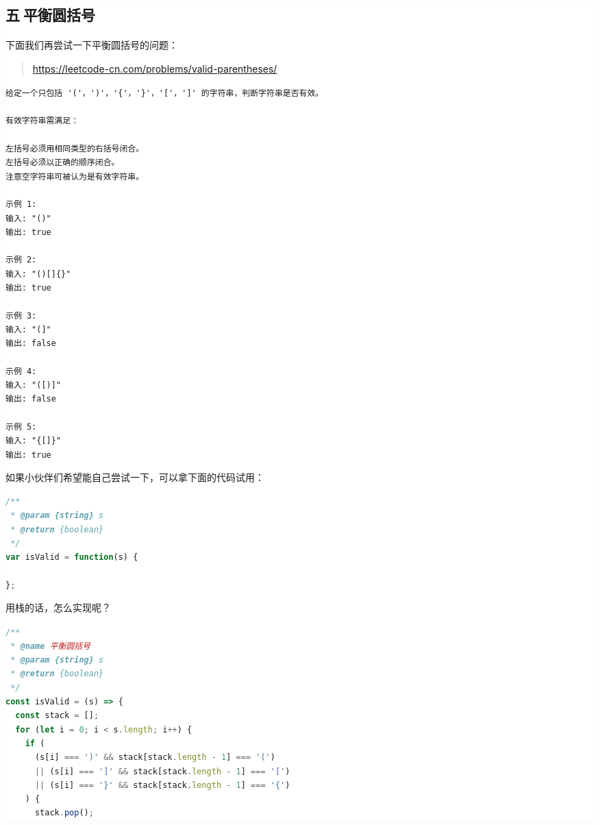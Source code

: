 ## <a name="chapter-five" id="chapter-five">五 平衡圆括号</a>



下面我们再尝试一下平衡圆括号的问题：

> https://leetcode-cn.com/problems/valid-parentheses/

```
给定一个只包括 '('，')'，'{'，'}'，'['，']' 的字符串，判断字符串是否有效。

有效字符串需满足：

左括号必须用相同类型的右括号闭合。
左括号必须以正确的顺序闭合。
注意空字符串可被认为是有效字符串。

示例 1:
输入: "()"
输出: true

示例 2:
输入: "()[]{}"
输出: true

示例 3:
输入: "(]"
输出: false

示例 4:
输入: "([)]"
输出: false

示例 5:
输入: "{[]}"
输出: true
```

如果小伙伴们希望能自己尝试一下，可以拿下面的代码试用：

```js
/**
 * @param {string} s
 * @return {boolean}
 */
var isValid = function(s) {
    
};
```

用栈的话，怎么实现呢？

```js
/**
 * @name 平衡圆括号
 * @param {string} s
 * @return {boolean}
 */
const isValid = (s) => {
  const stack = [];
  for (let i = 0; i < s.length; i++) {
    if (
      (s[i] === ')' && stack[stack.length - 1] === '(')
      || (s[i] === ']' && stack[stack.length - 1] === '[')
      || (s[i] === '}' && stack[stack.length - 1] === '{')
    ) {
      stack.pop();
```
